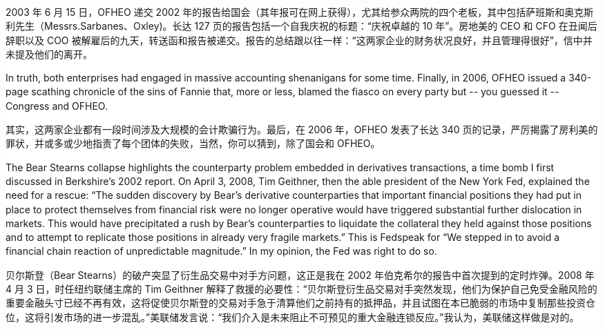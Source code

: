 2003 年 6 月 15 日，OFHEO 递交 2002 年的报告给国会（其年报可在网上获得），尤其给参众两院的四个老板，其中包括萨班斯和奥克斯利先生（Messrs.Sarbanes、Oxley)。长达 127 页的报告包括一个自我庆祝的标题：“庆祝卓越的 10 年”。房地美的 CEO 和 CFO 在丑闻后辞职以及 COO 被解雇后的九天，转送函和报告被递交。报告的总结跟以往一样：“这两家企业的财务状况良好，并且管理得很好”，信中并未提及他们的离开。

In truth, both enterprises had engaged in massive accounting shenanigans for some time. Finally, in 2006, OFHEO issued a 340-page scathing chronicle of the sins of Fannie that, more or less, blamed the fiasco on every party but -- you guessed it -- Congress and OFHEO.

其实，这两家企业都有一段时间涉及大规模的会计欺骗行为。最后，在 2006 年，OFHEO 发表了长达 340 页的记录，严厉揭露了房利美的罪状，并或多或少地指责了每个团体的失败，当然，你可以猜到，除了国会和 OFHEO。

The Bear Stearns collapse highlights the counterparty problem embedded in derivatives transactions, a time bomb I first discussed in Berkshire’s 2002 report. On April 3, 2008, Tim Geithner, then the able president of the New York Fed, explained the need for a rescue: “The sudden discovery by Bear’s derivative counterparties that important financial positions they had put in place to protect themselves from financial risk were no longer operative would have triggered substantial further dislocation in markets. This would have precipitated a rush by Bear’s counterparties to liquidate the collateral they held against those positions and to attempt to replicate those positions in already very fragile markets.” This is Fedspeak for “We stepped in to avoid a financial chain reaction of unpredictable magnitude.” In my opinion, the Fed was right to do so.

贝尔斯登（Bear Stearns）的破产突显了衍生品交易中对手方问题，这正是我在 2002 年伯克希尔的报告中首次提到的定时炸弹。2008 年 4 月 3 日，时任纽约联储主席的 Tim Geithner 解释了救援的必要性：“贝尔斯登衍生品交易对手突然发现，他们为保护自己免受金融风险的重要金融头寸已经不再有效，这将促使贝尔斯登的交易对手急于清算他们之前持有的抵押品，并且试图在本已脆弱的市场中复制那些投资仓位，这将引发市场的进一步混乱。”美联储发言说：“我们介入是未来阻止不可预见的重大金融连锁反应。”我认为，美联储这样做是对的。

